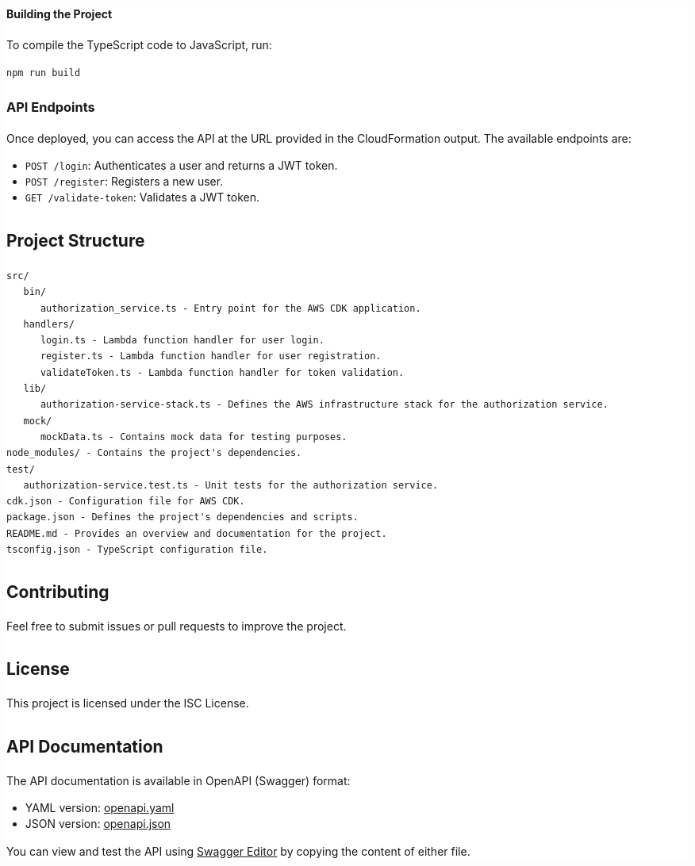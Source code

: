 #### Building the Project
To compile the TypeScript code to JavaScript, run:
```sh
npm run build
```

### API Endpoints
Once deployed, you can access the API at the URL provided in the CloudFormation output. The available endpoints are:
- `POST /login`: Authenticates a user and returns a JWT token.
- `POST /register`: Registers a new user.
- `GET /validate-token`: Validates a JWT token.

## Project Structure
```
src/
   bin/
      authorization_service.ts - Entry point for the AWS CDK application.
   handlers/
      login.ts - Lambda function handler for user login.
      register.ts - Lambda function handler for user registration.
      validateToken.ts - Lambda function handler for token validation.
   lib/
      authorization-service-stack.ts - Defines the AWS infrastructure stack for the authorization service.
   mock/
      mockData.ts - Contains mock data for testing purposes.
node_modules/ - Contains the project's dependencies.
test/
   authorization-service.test.ts - Unit tests for the authorization service.
cdk.json - Configuration file for AWS CDK.
package.json - Defines the project's dependencies and scripts.
README.md - Provides an overview and documentation for the project.
tsconfig.json - TypeScript configuration file.
```

## Contributing
Feel free to submit issues or pull requests to improve the project.

## License
This project is licensed under the ISC License.

## API Documentation
The API documentation is available in OpenAPI (Swagger) format:
- YAML version: [openapi.yaml](docs/openapi.yaml)
- JSON version: [openapi.json](docs/openapi.json)

You can view and test the API using [Swagger Editor](https://editor.swagger.io/)
by copying the content of either file.
